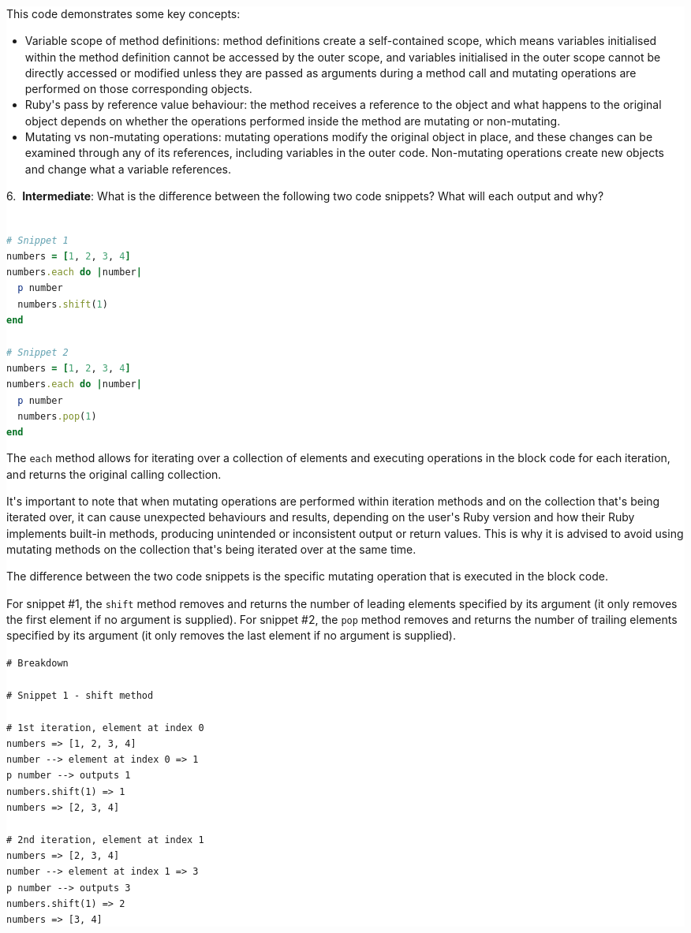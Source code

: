 This code demonstrates some key concepts:

- Variable scope of method definitions: method definitions create a self-contained scope, which means variables initialised within the method definition cannot be accessed by the outer scope, and variables initialised in the outer scope cannot be directly accessed or modified unless they are passed as arguments during a method call and mutating operations are performed on those corresponding objects.
- Ruby's pass by reference value behaviour: the method receives a reference to the object and what happens to the original object depends on whether the operations performed inside the method are mutating or non-mutating.
- Mutating vs non-mutating operations: mutating operations modify the original object in place, and these changes can be examined through any of its references, including variables in the outer code. Non-mutating operations create new objects and change what a variable references.

6.  ​**Intermediate**​: What is the difference between the following two code snippets? What will each output and why?  
 
```ruby
# Snippet 1
numbers = [1, 2, 3, 4]
numbers.each do |number|
  p number
  numbers.shift(1)
end

# Snippet 2
numbers = [1, 2, 3, 4]
numbers.each do |number|
  p number
  numbers.pop(1)
end 
```

The `each` method allows for iterating over a collection of elements and executing operations in the block code for each iteration, and returns the original calling collection.

It's important to note that when mutating operations are performed within iteration methods and on the collection that's being iterated over, it can cause unexpected behaviours and results, depending on the user's Ruby version and how their Ruby implements built-in methods, producing unintended or inconsistent output or return values. This is why it is advised to avoid using mutating methods on the collection that's being iterated over at the same time.

The difference between the two code snippets is the specific mutating operation that is executed in the block code. 

For snippet #1, the `shift` method removes and returns the number of leading elements specified by its argument (it only removes the first element if no argument is supplied). For snippet #2, the `pop` method removes and returns the number of trailing elements specified by its argument (it only removes the last element if no argument is supplied).

```
# Breakdown

# Snippet 1 - shift method

# 1st iteration, element at index 0
numbers => [1, 2, 3, 4]
number --> element at index 0 => 1
p number --> outputs 1
numbers.shift(1) => 1
numbers => [2, 3, 4]

# 2nd iteration, element at index 1
numbers => [2, 3, 4]
number --> element at index 1 => 3
p number --> outputs 3
numbers.shift(1) => 2
numbers => [3, 4]
```